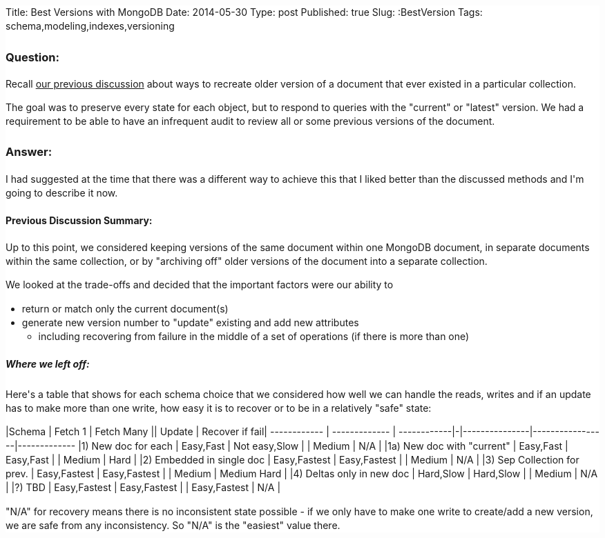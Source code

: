 Title: Best Versions with MongoDB
Date: 2014-05-30
Type: post
Published: true
Slug: :BestVersion
Tags: schema,modeling,indexes,versioning

### Question: ###
Recall [our previous discussion](http://askasya.com/post/trackversions) about ways to  recreate older version of a document that ever existed in a particular collection.   
    
The goal was to preserve every state for each object, but to respond to queries with the "current" or "latest" version.   We had a requirement to be able to have an infrequent audit to review all or some previous versions of the document.

### Answer: ###
I had suggested at the time that there was a different way to achieve this that I liked better than the discussed methods and I'm going to describe it now.

#### Previous Discussion Summary: ####
Up to this point, we considered keeping versions of the same document within one MongoDB document, in separate documents within the same collection, or by "archiving off" older versions of the document into a separate collection.

We looked at the trade-offs and decided that the important factors were our ability to 

- return or match only the current document(s)
- generate new version number to "update" existing and add new attributes
    + including recovering from failure in the middle of a set of operations (if there is more than one)

##### Where we left off:
Here's a table that shows for each schema choice that we considered how well we can handle the reads, writes and if an update has to make more than one write, how easy it is to recover or to be in a relatively "safe" state:

|Schema | Fetch 1 | Fetch Many || Update | Recover if fail|
------------ | ------------- | ------------|-|---------------|-----------------|-------------
|1) New doc for each | Easy,Fast  | Not easy,Slow | | Medium | N/A |
|1a) New doc with "current" | Easy,Fast  | Easy,Fast | | Medium | Hard |
|2) Embedded in single doc | Easy,Fastest  | Easy,Fastest | | Medium | N/A |
|3) Sep Collection for prev. |  Easy,Fastest  | Easy,Fastest  | | Medium |  Medium Hard |
|4) Deltas only in new doc | Hard,Slow | Hard,Slow | | Medium | N/A |
|?) TBD |  Easy,Fastest  | Easy,Fastest  | | Easy,Fastest |  N/A |

"N/A" for recovery means there is no inconsistent state possible - if we only have to make one write to create/add a new version, we are safe from any inconsistency.  So "N/A" is the "easiest" value there.  
